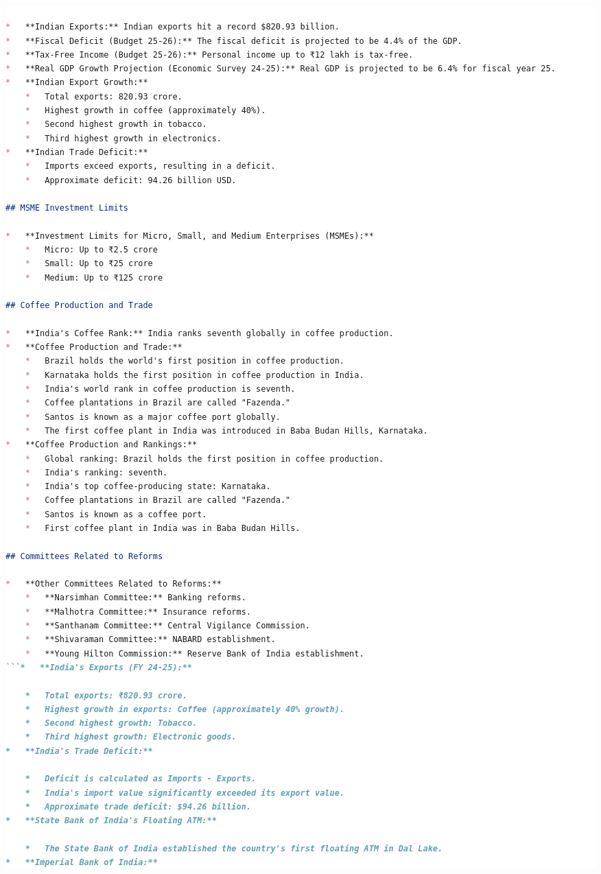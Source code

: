 ```markdown

*   **Indian Exports:** Indian exports hit a record $820.93 billion.
*   **Fiscal Deficit (Budget 25-26):** The fiscal deficit is projected to be 4.4% of the GDP.
*   **Tax-Free Income (Budget 25-26):** Personal income up to ₹12 lakh is tax-free.
*   **Real GDP Growth Projection (Economic Survey 24-25):** Real GDP is projected to be 6.4% for fiscal year 25.
*   **Indian Export Growth:**
    *   Total exports: 820.93 crore.
    *   Highest growth in coffee (approximately 40%).
    *   Second highest growth in tobacco.
    *   Third highest growth in electronics.
*   **Indian Trade Deficit:**
    *   Imports exceed exports, resulting in a deficit.
    *   Approximate deficit: 94.26 billion USD.

## MSME Investment Limits

*   **Investment Limits for Micro, Small, and Medium Enterprises (MSMEs):**
    *   Micro: Up to ₹2.5 crore
    *   Small: Up to ₹25 crore
    *   Medium: Up to ₹125 crore

## Coffee Production and Trade

*   **India's Coffee Rank:** India ranks seventh globally in coffee production.
*   **Coffee Production and Trade:**
    *   Brazil holds the world's first position in coffee production.
    *   Karnataka holds the first position in coffee production in India.
    *   India's world rank in coffee production is seventh.
    *   Coffee plantations in Brazil are called "Fazenda."
    *   Santos is known as a major coffee port globally.
    *   The first coffee plant in India was introduced in Baba Budan Hills, Karnataka.
*   **Coffee Production and Rankings:**
    *   Global ranking: Brazil holds the first position in coffee production.
    *   India's ranking: seventh.
    *   India's top coffee-producing state: Karnataka.
    *   Coffee plantations in Brazil are called "Fazenda."
    *   Santos is known as a coffee port.
    *   First coffee plant in India was in Baba Budan Hills.

## Committees Related to Reforms

*   **Other Committees Related to Reforms:**
    *   **Narsimhan Committee:** Banking reforms.
    *   **Malhotra Committee:** Insurance reforms.
    *   **Santhanam Committee:** Central Vigilance Commission.
    *   **Shivaraman Committee:** NABARD establishment.
    *   **Young Hilton Commission:** Reserve Bank of India establishment.
```*   **India's Exports (FY 24-25):**

    *   Total exports: ₹820.93 crore.
    *   Highest growth in exports: Coffee (approximately 40% growth).
    *   Second highest growth: Tobacco.
    *   Third highest growth: Electronic goods.
*   **India's Trade Deficit:**

    *   Deficit is calculated as Imports - Exports.
    *   India's import value significantly exceeded its export value.
    *   Approximate trade deficit: $94.26 billion.
*   **State Bank of India's Floating ATM:**

    *   The State Bank of India established the country's first floating ATM in Dal Lake.
*   **Imperial Bank of India:**
```